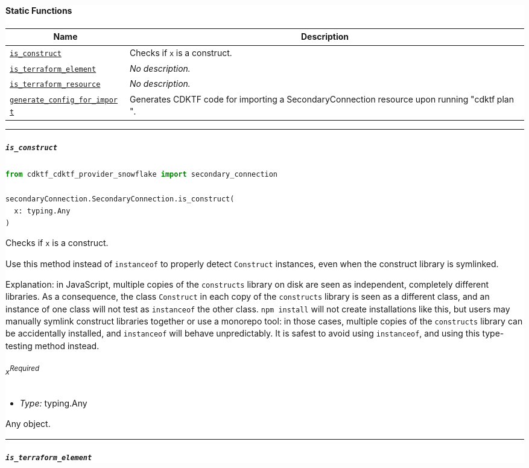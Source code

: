 #### Static Functions <a name="Static Functions" id="Static Functions"></a>

| **Name** | **Description** |
| --- | --- |
| <code><a href="#@cdktf/provider-snowflake.secondaryConnection.SecondaryConnection.isConstruct">is_construct</a></code> | Checks if `x` is a construct. |
| <code><a href="#@cdktf/provider-snowflake.secondaryConnection.SecondaryConnection.isTerraformElement">is_terraform_element</a></code> | *No description.* |
| <code><a href="#@cdktf/provider-snowflake.secondaryConnection.SecondaryConnection.isTerraformResource">is_terraform_resource</a></code> | *No description.* |
| <code><a href="#@cdktf/provider-snowflake.secondaryConnection.SecondaryConnection.generateConfigForImport">generate_config_for_import</a></code> | Generates CDKTF code for importing a SecondaryConnection resource upon running "cdktf plan <stack-name>". |

---

##### `is_construct` <a name="is_construct" id="@cdktf/provider-snowflake.secondaryConnection.SecondaryConnection.isConstruct"></a>

```python
from cdktf_cdktf_provider_snowflake import secondary_connection

secondaryConnection.SecondaryConnection.is_construct(
  x: typing.Any
)
```

Checks if `x` is a construct.

Use this method instead of `instanceof` to properly detect `Construct`
instances, even when the construct library is symlinked.

Explanation: in JavaScript, multiple copies of the `constructs` library on
disk are seen as independent, completely different libraries. As a
consequence, the class `Construct` in each copy of the `constructs` library
is seen as a different class, and an instance of one class will not test as
`instanceof` the other class. `npm install` will not create installations
like this, but users may manually symlink construct libraries together or
use a monorepo tool: in those cases, multiple copies of the `constructs`
library can be accidentally installed, and `instanceof` will behave
unpredictably. It is safest to avoid using `instanceof`, and using
this type-testing method instead.

###### `x`<sup>Required</sup> <a name="x" id="@cdktf/provider-snowflake.secondaryConnection.SecondaryConnection.isConstruct.parameter.x"></a>

- *Type:* typing.Any

Any object.

---

##### `is_terraform_element` <a name="is_terraform_element" id="@cdktf/provider-snowflake.secondaryConnection.SecondaryConnection.isTerraformElement"></a>
